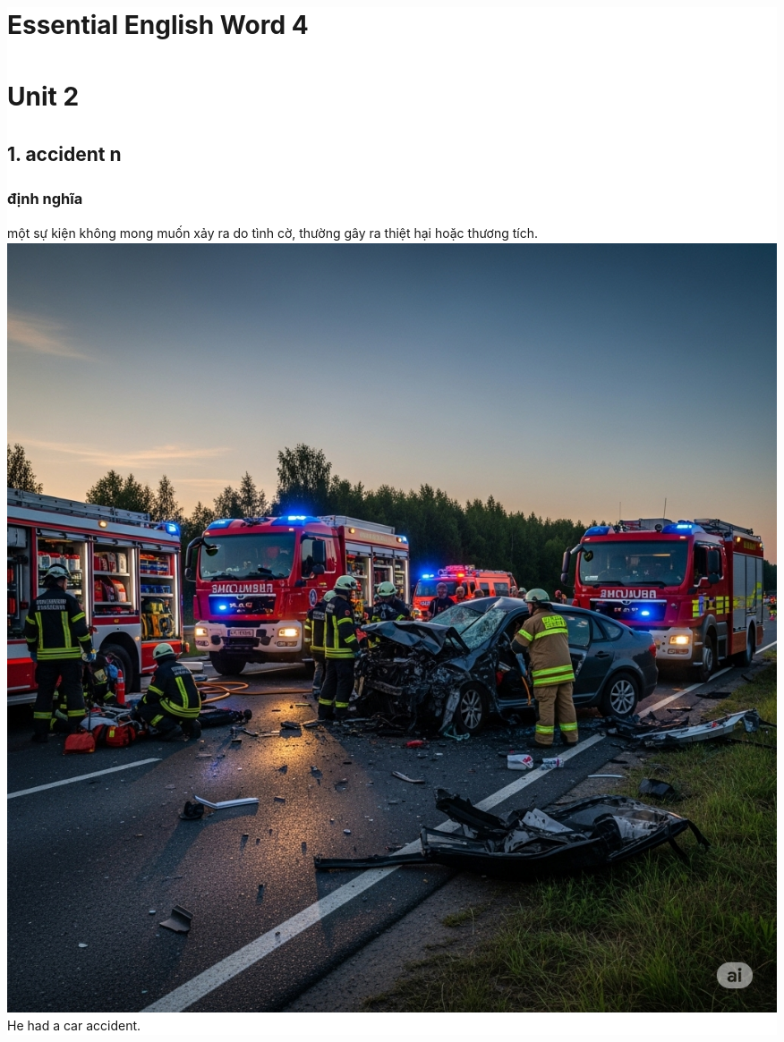 # Essential English Word 4
# Unit 2
## 1. accident n
### định nghĩa
một sự kiện không mong muốn xảy ra do tình cờ, thường gây ra thiệt hại hoặc thương tích.
![](eew-4-2/1.png)
He had a car accident.
